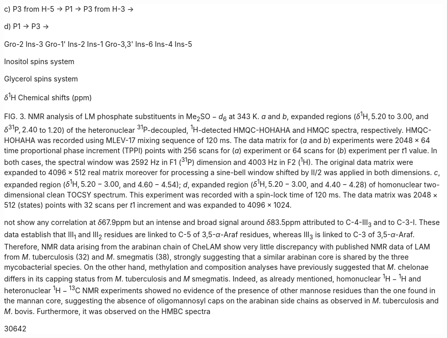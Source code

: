 c)
P3 from H-5 →
P1 →
P3 from H-3 →

d)
P1 →
P3 →

Gro-2
Ins-3
Gro-1'
Ins-2
Ins-1
Gro-3,3'
Ins-6
Ins-4
Ins-5

Inositol spins system

Glycerol spins system

$\delta^{1} \mathrm{H}$ Chemical shifts (ppm)

FIG. 3. NMR analysis of LM phosphate substituents in $\mathrm{Me}_{2} \mathrm{SO}-d_{6}$ at $343 \mathrm{~K}$. $a$ and $b$, expanded regions ($\delta^{1} \mathrm{H}, 5.20$ to $3.00$, and $\delta^{31} \mathrm{P}, 2.40$ to $1.20$) of the heteronuclear ${ }^{31} \mathrm{P}$-decoupled, ${ }^{1} \mathrm{H}$-detected HMQC-HOHAHA and HMQC spectra, respectively. HMQC-HOHAHA was recorded using MLEV-17 mixing sequence of $120 \mathrm{~ms}$. The data matrix for $(a$ and $b)$ experiments were $2048 \times 64$ time proportional phase increment (TPPI) points with 256 scans for $(a)$ experiment or 64 scans for $(b)$ experiment per $t 1$ value. In both cases, the spectral window was $2592 \mathrm{~Hz}$ in F1 (${ }^{31} \mathrm{P}$) dimension and $4003 \mathrm{~Hz}$ in F2 (${ }^{1} \mathrm{H}$). The original data matrix were expanded to $4096 \times 512$ real matrix moreover for processing a sine-bell window shifted by II/2 was applied in both dimensions. $c$, expanded region ($\delta^{1} \mathrm{H}, 5.20-3.00$, and $4.60-4.54$); $d$, expanded region ($\delta^{1} \mathrm{H}, 5.20-3.00$, and $4.40-4.28$) of homonuclear two-dimensional clean TOCSY spectrum. This experiment was recorded with a spin-lock time of $120 \mathrm{~ms}$. The data matrix was $2048 \times 512$ (states) points with 32 scans per $t 1$ increment and was expanded to $4096 \times 1024$.

not show any correlation at $\delta 67.9 \mathrm{ppm}$ but an intense and broad signal around $\delta 83.5 \mathrm{ppm}$ attributed to C-4-III$_{3}$ and to C-3-I. These data establish that III$_{1}$ and III$_{2}$ residues are linked to C-5 of 3,5-$\alpha$-Araf residues, whereas III$_{3}$ is linked to C-3 of 3,5-$\alpha$-Araf. Therefore, NMR data arising from the arabinan chain of CheLAM show very little discrepancy with published NMR data of LAM from $M$. tuberculosis (32) and $M$. smegmatis (38), strongly suggesting that a similar arabinan core is shared by the three mycobacterial species. On the other hand, methylation and composition analyses have previously suggested that $M$. chelonae differs in its capping status from $M$. tuberculosis and $M$ smegmatis. Indeed, as already mentioned, homonuclear ${ }^{1} \mathrm{H}-{ }^{1} \mathrm{H}$ and heteronuclear ${ }^{1} \mathrm{H}-{ }^{13} \mathrm{C}$ NMR experiments showed no evidence of the presence of other mannose residues than the one found in the mannan core, suggesting the absence of oligomannosyl caps on the arabinan side chains as observed in $M$. tuberculosis and $M$. bovis. Furthermore, it was observed on the HMBC spectra

30642
